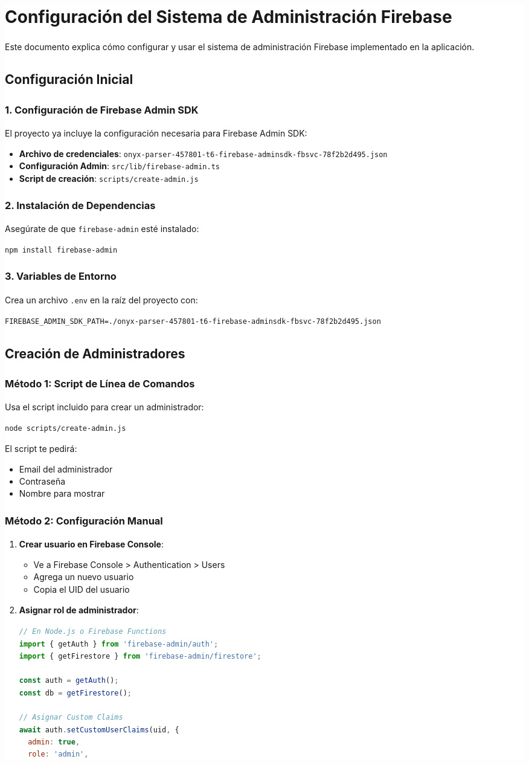 # Configuración del Sistema de Administración Firebase

Este documento explica cómo configurar y usar el sistema de administración Firebase implementado en la aplicación.

## Configuración Inicial

### 1. Configuración de Firebase Admin SDK

El proyecto ya incluye la configuración necesaria para Firebase Admin SDK:

- **Archivo de credenciales**: `onyx-parser-457801-t6-firebase-adminsdk-fbsvc-78f2b2d495.json`
- **Configuración Admin**: `src/lib/firebase-admin.ts`
- **Script de creación**: `scripts/create-admin.js`

### 2. Instalación de Dependencias

Asegúrate de que `firebase-admin` esté instalado:

```bash
npm install firebase-admin
```

### 3. Variables de Entorno

Crea un archivo `.env` en la raíz del proyecto con:

```env
FIREBASE_ADMIN_SDK_PATH=./onyx-parser-457801-t6-firebase-adminsdk-fbsvc-78f2b2d495.json
```

## Creación de Administradores

### Método 1: Script de Línea de Comandos

Usa el script incluido para crear un administrador:

```bash
node scripts/create-admin.js
```

El script te pedirá:
- Email del administrador
- Contraseña
- Nombre para mostrar

### Método 2: Configuración Manual

1. **Crear usuario en Firebase Console**:
   - Ve a Firebase Console > Authentication > Users
   - Agrega un nuevo usuario
   - Copia el UID del usuario

2. **Asignar rol de administrador**:
   ```javascript
   // En Node.js o Firebase Functions
   import { getAuth } from 'firebase-admin/auth';
   import { getFirestore } from 'firebase-admin/firestore';
   
   const auth = getAuth();
   const db = getFirestore();
   
   // Asignar Custom Claims
   await auth.setCustomUserClaims(uid, {
     admin: true,
     role: 'admin',
   ```